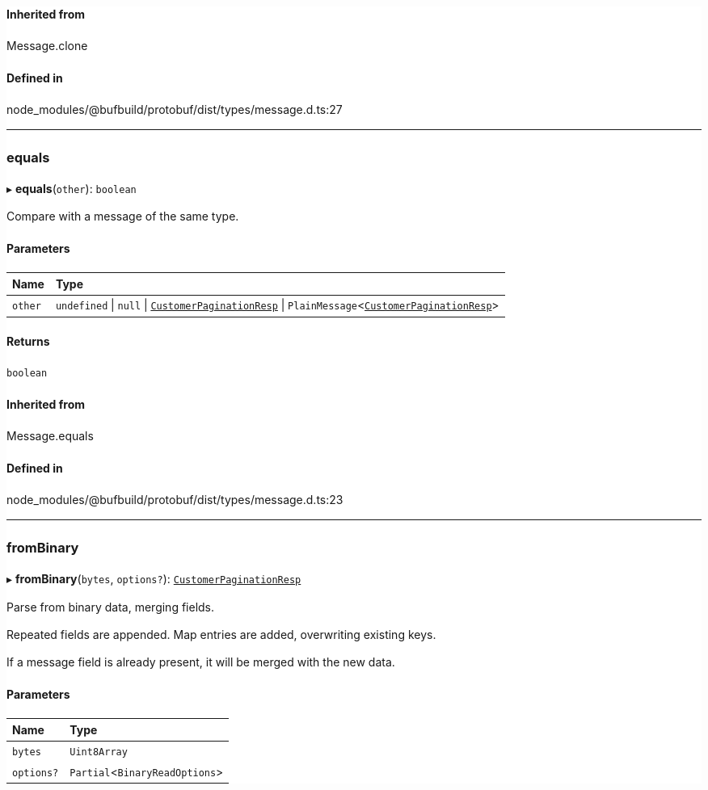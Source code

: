 #### Inherited from

Message.clone

#### Defined in

node_modules/@bufbuild/protobuf/dist/types/message.d.ts:27

___

### equals

▸ **equals**(`other`): `boolean`

Compare with a message of the same type.

#### Parameters

| Name | Type |
| :------ | :------ |
| `other` | `undefined` \| ``null`` \| [`CustomerPaginationResp`](CustomerPaginationResp.md) \| `PlainMessage`<[`CustomerPaginationResp`](CustomerPaginationResp.md)\> |

#### Returns

`boolean`

#### Inherited from

Message.equals

#### Defined in

node_modules/@bufbuild/protobuf/dist/types/message.d.ts:23

___

### fromBinary

▸ **fromBinary**(`bytes`, `options?`): [`CustomerPaginationResp`](CustomerPaginationResp.md)

Parse from binary data, merging fields.

Repeated fields are appended. Map entries are added, overwriting
existing keys.

If a message field is already present, it will be merged with the
new data.

#### Parameters

| Name | Type |
| :------ | :------ |
| `bytes` | `Uint8Array` |
| `options?` | `Partial`<`BinaryReadOptions`\> |
